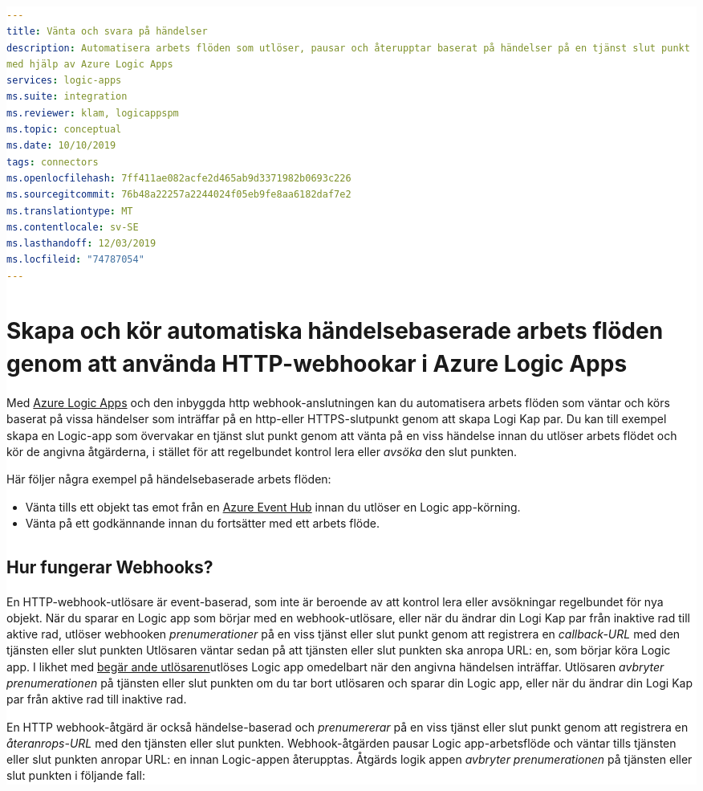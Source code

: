 ```yaml
---
title: Vänta och svara på händelser
description: Automatisera arbets flöden som utlöser, pausar och återupptar baserat på händelser på en tjänst slut punkt med hjälp av Azure Logic Apps
services: logic-apps
ms.suite: integration
ms.reviewer: klam, logicappspm
ms.topic: conceptual
ms.date: 10/10/2019
tags: connectors
ms.openlocfilehash: 7ff411ae082acfe2d465ab9d3371982b0693c226
ms.sourcegitcommit: 76b48a22257a2244024f05eb9fe8aa6182daf7e2
ms.translationtype: MT
ms.contentlocale: sv-SE
ms.lasthandoff: 12/03/2019
ms.locfileid: "74787054"
---
```

# <a name="create-and-run-automated-event-based-workflows-by-using-http-webhooks-in-azure-logic-apps"></a>Skapa och kör automatiska händelsebaserade arbets flöden genom att använda HTTP-webhookar i Azure Logic Apps

Med [Azure Logic Apps](../logic-apps/logic-apps-overview.md) och den inbyggda http webhook-anslutningen kan du automatisera arbets flöden som väntar och körs baserat på vissa händelser som inträffar på en http-eller HTTPS-slutpunkt genom att skapa Logi Kap par. Du kan till exempel skapa en Logic-app som övervakar en tjänst slut punkt genom att vänta på en viss händelse innan du utlöser arbets flödet och kör de angivna åtgärderna, i stället för att regelbundet kontrol lera eller *avsöka* den slut punkten.

Här följer några exempel på händelsebaserade arbets flöden:

* Vänta tills ett objekt tas emot från en [Azure Event Hub](https://github.com/logicappsio/EventHubAPI) innan du utlöser en Logic app-körning.
* Vänta på ett godkännande innan du fortsätter med ett arbets flöde.

## <a name="how-do-webhooks-work"></a>Hur fungerar Webhooks?

En HTTP-webhook-utlösare är event-baserad, som inte är beroende av att kontrol lera eller avsökningar regelbundet för nya objekt. När du sparar en Logic app som börjar med en webhook-utlösare, eller när du ändrar din Logi Kap par från inaktive rad till aktive rad, utlöser webhooken *prenumerationer* på en viss tjänst eller slut punkt genom att registrera en *callback-URL* med den tjänsten eller slut punkten Utlösaren väntar sedan på att tjänsten eller slut punkten ska anropa URL: en, som börjar köra Logic app. I likhet med [begär ande utlösaren](connectors-native-reqres.md)utlöses Logic app omedelbart när den angivna händelsen inträffar. Utlösaren *avbryter prenumerationen* på tjänsten eller slut punkten om du tar bort utlösaren och sparar din Logic app, eller när du ändrar din Logi Kap par från aktive rad till inaktive rad.

En HTTP webhook-åtgärd är också händelse-baserad och *prenumererar* på en viss tjänst eller slut punkt genom att registrera en *återanrops-URL* med den tjänsten eller slut punkten. Webhook-åtgärden pausar Logic app-arbetsflöde och väntar tills tjänsten eller slut punkten anropar URL: en innan Logic-appen återupptas. Åtgärds logik appen *avbryter prenumerationen* på tjänsten eller slut punkten i följande fall:
